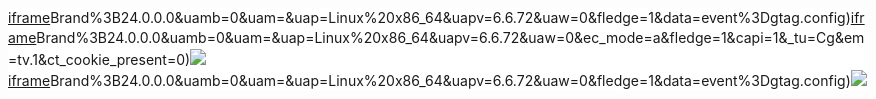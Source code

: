 [iframe](https://td.doubleclick.net/td/rul/10862264272?random=1748575286845&cv=11&fst=1748575286845&fmt=3&bg=ffffff&guid=ON&async=1&gtm=45be55s2h1v9117590405z8898302740za200zb898302740&gcd=13l3l3l3l1l1&dma=0&tag_exp=101509157~103116026~103130498~103130500~103200004~103233427~103252644~103252646~103351866~103351868~104481633~104481635~104559073~104559075&ptag_exp=101509157~103116026~103130498~103130500~103200004~103233427~103252644~103252646~103351866~103351868~104481633~104481635~104559073~104559075&u_w=1280&u_h=1024&url=https%3A%2F%2Fqdrant.tech%2Farticles%2Fvector-search-filtering%2F&_ng=1&hn=www.googleadservices.com&frm=0&tiba=A%20Complete%20Guide%20to%20Filtering%20in%20Vector%20Search%20-%20Qdrant&npa=0&pscdl=noapi&auid=803150045.1748575286&uaa=x86&uab=64&uafvl=Google%2520Chrome%3B137.0.7151.55%7CChromium%3B137.0.7151.55%7CNot%252FA)Brand%3B24.0.0.0&uamb=0&uam=&uap=Linux%20x86_64&uapv=6.6.72&uaw=0&fledge=1&data=event%3Dgtag.config)[iframe](https://td.doubleclick.net/td/rul/10862264272?random=1748575286744&cv=11&fst=1748575286744&fmt=3&bg=ffffff&guid=ON&async=1&gcl_ctr=1&gtm=45be55s2h1v9117590405z8898302740za200zb898302740&gcd=13l3l3l3l1l1&dma=0&tag_exp=101509157~103116026~103130498~103130500~103200004~103233427~103252644~103252646~103351866~103351868~104481633~104481635~104559073~104559075&ptag_exp=101509157~103116026~103130498~103130500~103200004~103233427~103252644~103252646~103351866~103351868~104481633~104481635~104559073~104559075&u_w=1280&u_h=1024&url=https%3A%2F%2Fqdrant.tech%2Farticles%2Fvector-search-filtering%2F&_ng=1&label=_FJrCMev-7EDEND_w7so&hn=www.googleadservices.com&frm=0&tiba=A%20Complete%20Guide%20to%20Filtering%20in%20Vector%20Search%20-%20Qdrant&value=0&bttype=purchase&npa=0&pscdl=noapi&auid=803150045.1748575286&uaa=x86&uab=64&uafvl=Google%2520Chrome%3B137.0.7151.55%7CChromium%3B137.0.7151.55%7CNot%252FA)Brand%3B24.0.0.0&uamb=0&uam=&uap=Linux%20x86_64&uapv=6.6.72&uaw=0&ec_mode=a&fledge=1&capi=1&_tu=Cg&em=tv.1&ct_cookie_present=0)![](https://t.co/1/i/adsct?bci=4&dv=America%2FAdak%26en-US%2Cen%26Google%20Inc.%26Linux%20x86_64%26255%261280%261024%264%2624%261280%261024%260%26na&eci=3&event=%7B%7D&event_id=4f34d6e9-55de-402e-9607-7dfe3bd2c411&integration=advertiser&p_id=Twitter&p_user_id=0&pl_id=d230d7f1-6742-43de-9395-58f41f934598&tw_document_href=https%3A%2F%2Fqdrant.tech%2Farticles%2Fvector-search-filtering%2F&tw_iframe_status=0&txn_id=o81g6&type=javascript&version=2.3.33)[iframe](https://td.doubleclick.net/td/rul/10862264272?random=1748575287565&cv=11&fst=1748575287565&fmt=3&bg=ffffff&guid=ON&async=1&gtm=45be55s2h1v9117590405za200zb898302740&gcd=13l3l3l3l1l1&dma=0&tag_exp=101509157~103116026~103130498~103130500~103200004~103233427~103252644~103252646~103351866~103351868~104481633~104481635~104559073~104559075&ptag_exp=101509157~103116026~103130498~103130500~103200004~103233427~103252644~103252646~103351866~103351868~104481633~104481635~104559073~104559075&u_w=1280&u_h=1024&url=https%3A%2F%2Fqdrant.tech%2Farticles%2Fvector-search-filtering%2F&_ng=1&hn=www.googleadservices.com&frm=0&tiba=A%20Complete%20Guide%20to%20Filtering%20in%20Vector%20Search%20-%20Qdrant&did=dZTQ1Zm&gdid=dZTQ1Zm&npa=0&pscdl=noapi&auid=803150045.1748575286&uaa=x86&uab=64&uafvl=Google%2520Chrome%3B137.0.7151.55%7CChromium%3B137.0.7151.55%7CNot%252FA)Brand%3B24.0.0.0&uamb=0&uam=&uap=Linux%20x86_64&uapv=6.6.72&uaw=0&fledge=1&data=event%3Dgtag.config)![](https://analytics.twitter.com/1/i/adsct?bci=4&dv=America%2FAdak%26en-US%2Cen%26Google%20Inc.%26Linux%20x86_64%26255%261280%261024%264%2624%261280%261024%260%26na&eci=3&event=%7B%7D&event_id=4f34d6e9-55de-402e-9607-7dfe3bd2c411&integration=advertiser&p_id=Twitter&p_user_id=0&pl_id=d230d7f1-6742-43de-9395-58f41f934598&tw_document_href=https%3A%2F%2Fqdrant.tech%2Farticles%2Fvector-search-filtering%2F&tw_iframe_status=0&txn_id=o81g6&type=javascript&version=2.3.33)
